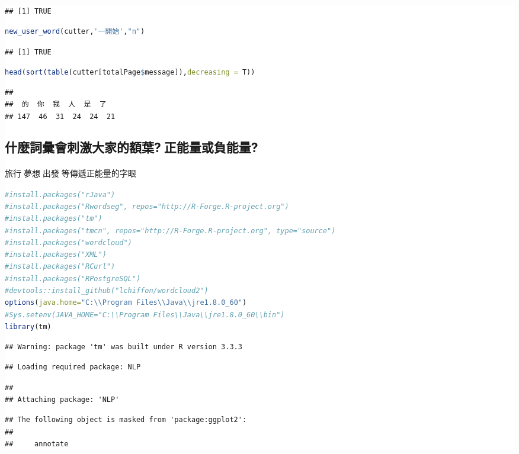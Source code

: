 ```
## [1] TRUE
```

```r
new_user_word(cutter,'一開始',"n")
```

```
## [1] TRUE
```

```r
head(sort(table(cutter[totalPage$message]),decreasing = T))
```

```
## 
##  的  你  我  人  是  了 
## 147  46  31  24  24  21
```
##  什麼詞彙會刺激大家的額葉? 正能量或負能量?
旅行 夢想 出發 等傳遞正能量的字眼

```r
#install.packages("rJava")
#install.packages("Rwordseg", repos="http://R-Forge.R-project.org")
#install.packages("tm")
#install.packages("tmcn", repos="http://R-Forge.R-project.org", type="source")
#install.packages("wordcloud")
#install.packages("XML")
#install.packages("RCurl")
#install.packages("RPostgreSQL")
#devtools::install_github("lchiffon/wordcloud2")
options(java.home="C:\\Program Files\\Java\\jre1.8.0_60")
#Sys.setenv(JAVA_HOME="C:\\Program Files\\Java\\jre1.8.0_60\\bin")
library(tm)
```

```
## Warning: package 'tm' was built under R version 3.3.3
```

```
## Loading required package: NLP
```

```
## 
## Attaching package: 'NLP'
```

```
## The following object is masked from 'package:ggplot2':
## 
##     annotate
```
